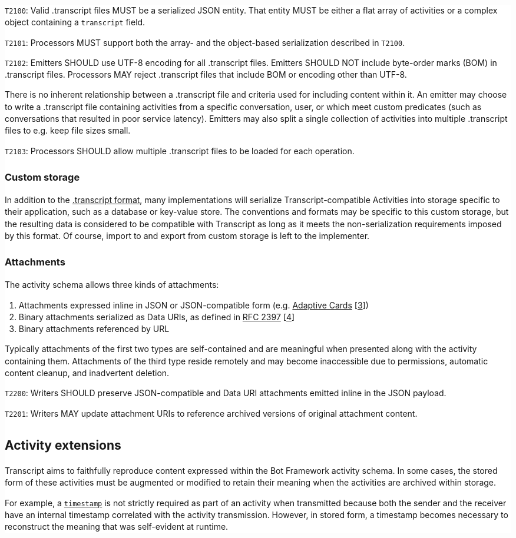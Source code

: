 `T2100`: Valid .transcript files MUST be a serialized JSON entity. That entity MUST be either a flat array of activities or a complex object containing a `transcript` field.

`T2101`: Processors MUST support both the array- and the object-based serialization described in `T2100`.

`T2102`: Emitters SHOULD use UTF-8 encoding for all .transcript files. Emitters SHOULD NOT include byte-order marks (BOM) in .transcript files. Processors MAY reject .transcript files that include BOM or encoding other than UTF-8.

There is no inherent relationship between a .transcript file and criteria used for including content within it. An emitter may choose to write a .transcript file containing activities from a specific conversation, user, or which meet custom predicates (such as conversations that resulted in poor service latency). Emitters may also split a single collection of activities into multiple .transcript files to e.g. keep file sizes small.

`T2103`: Processors SHOULD allow multiple .transcript files to be loaded for each operation.

### Custom storage

In addition to the [.transcript format](#.transcript-file-format), many implementations will serialize Transcript-compatible Activities into storage specific to their application, such as a database or key-value store. The conventions and formats may be specific to this custom storage, but the resulting data is considered to be compatible with Transcript as long as it meets the non-serialization requirements imposed by this format. Of course, import to and export from custom storage is left to the implementer.

### Attachments

The activity schema allows three kinds of attachments:
1. Attachments expressed inline in JSON or JSON-compatible form (e.g. [Adaptive Cards](https://adaptivecards.io/) [[3](#References)])
2. Binary attachments serialized as Data URIs, as defined in [RFC 2397](https://tools.ietf.org/html/rfc2397) [[4](#References)]
3. Binary attachments referenced by URL

Typically attachments of the first two types are self-contained and are meaningful when presented along with the activity containing them. Attachments of the third type reside remotely and may become inaccessible due to permissions, automatic content cleanup, and inadvertent deletion.

`T2200`: Writers SHOULD preserve JSON-compatible and Data URI attachments emitted inline in the JSON payload.

`T2201`: Writers MAY update attachment URIs to reference archived versions of original attachment content.

## Activity extensions

Transcript aims to faithfully reproduce content expressed within the Bot Framework activity schema. In some cases, the stored form of these activities must be augmented or modified to retain their meaning when the activities are archived within storage.

For example, a [`timestamp`](../botframework-activity/botframework-activity.md#Timestamp) is not strictly required as part of an activity when transmitted because both the sender and the receiver have an internal timestamp correlated with the activity transmission. However, in stored form, a timestamp becomes necessary to reconstruct the meaning that was self-evident at runtime.
